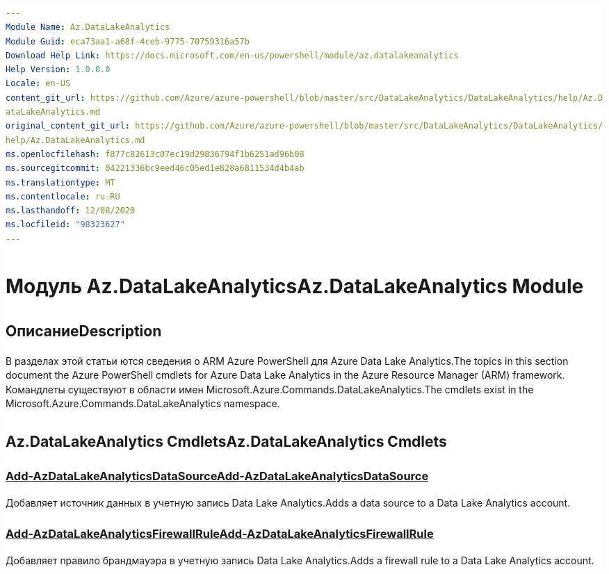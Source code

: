 ```yaml
---
Module Name: Az.DataLakeAnalytics
Module Guid: eca73aa1-a68f-4ceb-9775-70759316a57b
Download Help Link: https://docs.microsoft.com/en-us/powershell/module/az.datalakeanalytics
Help Version: 1.0.0.0
Locale: en-US
content_git_url: https://github.com/Azure/azure-powershell/blob/master/src/DataLakeAnalytics/DataLakeAnalytics/help/Az.DataLakeAnalytics.md
original_content_git_url: https://github.com/Azure/azure-powershell/blob/master/src/DataLakeAnalytics/DataLakeAnalytics/help/Az.DataLakeAnalytics.md
ms.openlocfilehash: f877c82613c07ec19d29836794f1b6251ad96b08
ms.sourcegitcommit: 04221336bc9eed46c05ed1e828a6811534d4b4ab
ms.translationtype: MT
ms.contentlocale: ru-RU
ms.lasthandoff: 12/08/2020
ms.locfileid: "98323627"
---
```

# <span data-ttu-id="fff76-101">Модуль Az.DataLakeAnalytics</span><span class="sxs-lookup"><span data-stu-id="fff76-101">Az.DataLakeAnalytics Module</span></span>
## <span data-ttu-id="fff76-102">Описание</span><span class="sxs-lookup"><span data-stu-id="fff76-102">Description</span></span>
<span data-ttu-id="fff76-103">В разделах этой статьи ются сведения о ARM Azure PowerShell для Azure Data Lake Analytics.</span><span class="sxs-lookup"><span data-stu-id="fff76-103">The topics in this section document the Azure PowerShell cmdlets for Azure Data Lake Analytics in the Azure Resource Manager (ARM) framework.</span></span> <span data-ttu-id="fff76-104">Командлеты существуют в области имен Microsoft.Azure.Commands.DataLakeAnalytics.</span><span class="sxs-lookup"><span data-stu-id="fff76-104">The cmdlets exist in the Microsoft.Azure.Commands.DataLakeAnalytics namespace.</span></span>

## <span data-ttu-id="fff76-105">Az.DataLakeAnalytics Cmdlets</span><span class="sxs-lookup"><span data-stu-id="fff76-105">Az.DataLakeAnalytics Cmdlets</span></span>
### [<span data-ttu-id="fff76-106">Add-AzDataLakeAnalyticsDataSource</span><span class="sxs-lookup"><span data-stu-id="fff76-106">Add-AzDataLakeAnalyticsDataSource</span></span>](Add-AzDataLakeAnalyticsDataSource.md)
<span data-ttu-id="fff76-107">Добавляет источник данных в учетную запись Data Lake Analytics.</span><span class="sxs-lookup"><span data-stu-id="fff76-107">Adds a data source to a Data Lake Analytics account.</span></span>

### [<span data-ttu-id="fff76-108">Add-AzDataLakeAnalyticsFirewallRule</span><span class="sxs-lookup"><span data-stu-id="fff76-108">Add-AzDataLakeAnalyticsFirewallRule</span></span>](Add-AzDataLakeAnalyticsFirewallRule.md)
<span data-ttu-id="fff76-109">Добавляет правило брандмауэра в учетную запись Data Lake Analytics.</span><span class="sxs-lookup"><span data-stu-id="fff76-109">Adds a firewall rule to a Data Lake Analytics account.</span></span>
